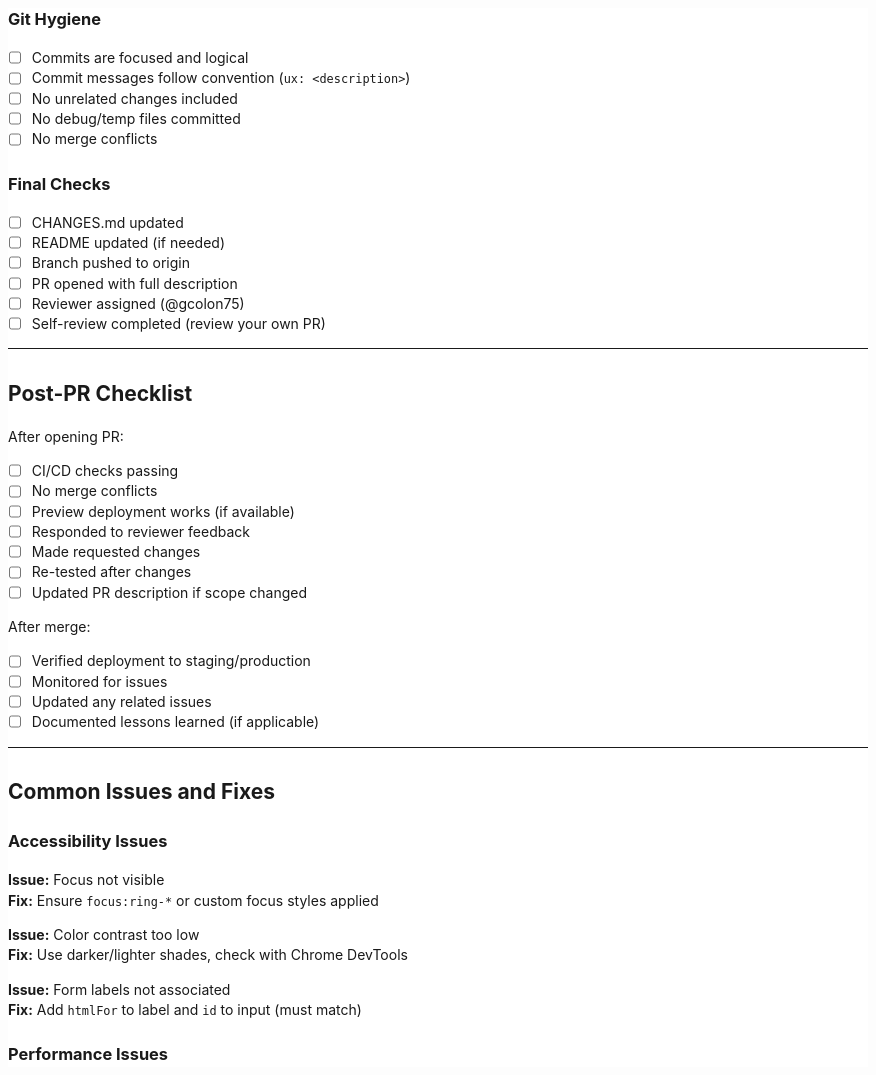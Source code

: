 ### Git Hygiene
- [ ] Commits are focused and logical
- [ ] Commit messages follow convention (`ux: <description>`)
- [ ] No unrelated changes included
- [ ] No debug/temp files committed
- [ ] No merge conflicts

### Final Checks
- [ ] CHANGES.md updated
- [ ] README updated (if needed)
- [ ] Branch pushed to origin
- [ ] PR opened with full description
- [ ] Reviewer assigned (@gcolon75)
- [ ] Self-review completed (review your own PR)

---

## Post-PR Checklist

After opening PR:

- [ ] CI/CD checks passing
- [ ] No merge conflicts
- [ ] Preview deployment works (if available)
- [ ] Responded to reviewer feedback
- [ ] Made requested changes
- [ ] Re-tested after changes
- [ ] Updated PR description if scope changed

After merge:

- [ ] Verified deployment to staging/production
- [ ] Monitored for issues
- [ ] Updated any related issues
- [ ] Documented lessons learned (if applicable)

---

## Common Issues and Fixes

### Accessibility Issues

**Issue:** Focus not visible  
**Fix:** Ensure `focus:ring-*` or custom focus styles applied

**Issue:** Color contrast too low  
**Fix:** Use darker/lighter shades, check with Chrome DevTools

**Issue:** Form labels not associated  
**Fix:** Add `htmlFor` to label and `id` to input (must match)

### Performance Issues
